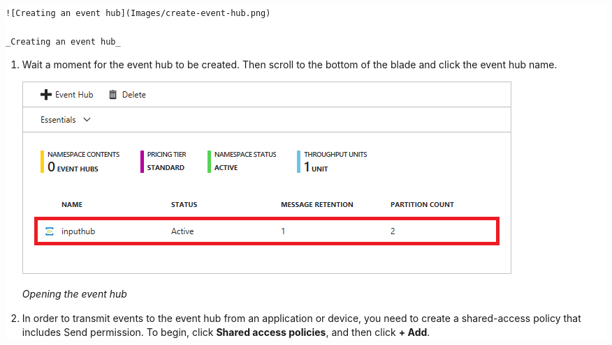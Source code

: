     ![Creating an event hub](Images/create-event-hub.png)

    _Creating an event hub_

1. Wait a moment for the event hub to be created. Then scroll to the bottom of the blade and click the event hub name.

    ![Opening the event hub](Images/open-event-hub.png)

    _Opening the event hub_

1. In order to transmit events to the event hub from an application or device, you need to create a shared-access policy that includes Send permission. To begin, click **Shared access policies**, and then click **+ Add**.
